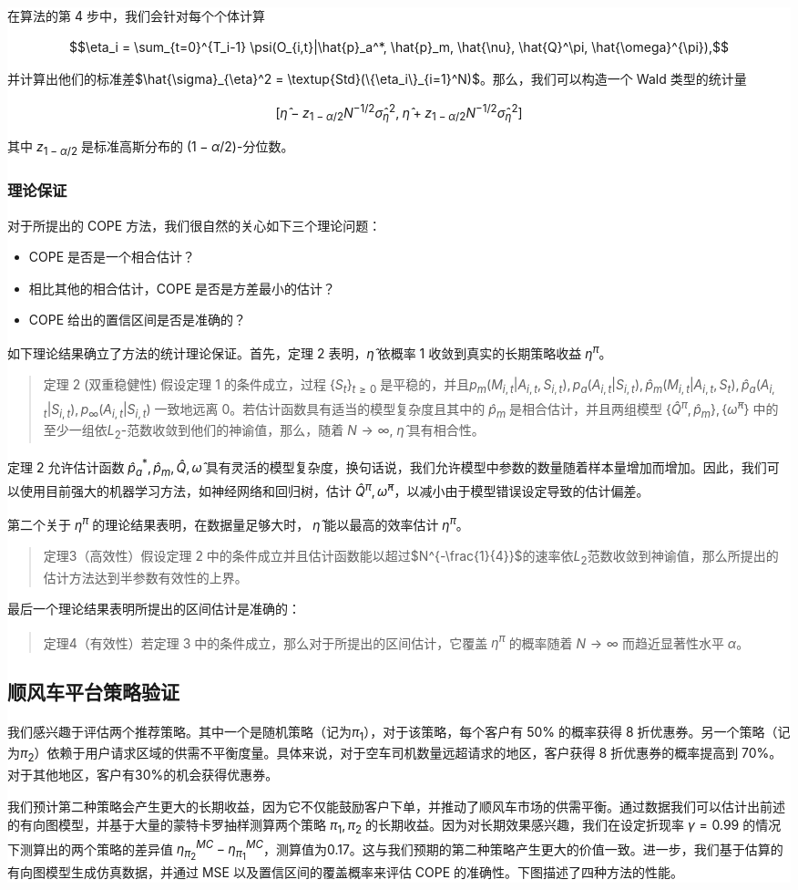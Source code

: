 在算法的第 4 步中，我们会针对每个个体计算 

$$\eta_i = \sum_{t=0}^{T_i-1} \psi(O_{i,t}|\hat{p}_a^*, \hat{p}_m, \hat{\nu}, \hat{Q}^\pi, \hat{\omega}^{\pi}),$$ 

并计算出他们的标准差$\hat{\sigma}_{\eta}^2 = \textup{Std}(\{\eta_i\}_{i=1}^N)$。那么，我们可以构造一个 Wald 类型的统计量 

$$[\hat{\eta} - z_{1 - \alpha/2}N^{-1/2}\hat{\sigma}_{\eta}^2, \; \hat{\eta} + z_{1 - \alpha/2}N^{-1/2}\hat{\sigma}_{\eta}^2]$$

其中 $z_{1 - \alpha/2}$ 是标准高斯分布的 $(1 - \alpha/2)$-分位数。



### 理论保证

对于所提出的 COPE 方法，我们很自然的关心如下三个理论问题：

- COPE 是否是一个相合估计？

- 相比其他的相合估计，COPE 是否是方差最小的估计？

- COPE 给出的置信区间是否是准确的？

如下理论结果确立了方法的统计理论保证。首先，定理 2 表明，$\hat{\eta}$ 依概率 1 收敛到真实的长期策略收益 $\eta^\pi$。



> 定理 2 (双重稳健性) 假设定理 1 的条件成立，过程 $\{S_t\}_{t \geq 0}$ 是平稳的，并且$p_{m}(M_{i,t} | A_{i,t},S_{i,t}), p_{a}(A_{i,t}|S_{i,t}), \hat{p}_{m}(M_{i,t}| A_{i,t},S_t), \hat{p}_{a}(A_{i,t}|S_{i,t}), p_{\infty}(A_{i,t}|S_{i,t})$ 一致地远离 0。若估计函数具有适当的模型复杂度且其中的 $\hat{p}_m$ 是相合估计，并且两组模型 $\{ \hat{Q}^\pi, \hat{p}_m \}, \{ \hat{\omega}^\pi \}$ 中的至少一组依$L_2$-范数收敛到他们的神谕值，那么，随着 $N \rightarrow \infty$, $\hat{\eta}$ 具有相合性。

定理 2 允许估计函数 $\hat{p}_a^*, \hat{p}_m, \hat{Q}, \hat{\omega}$ 具有灵活的模型复杂度，换句话说，我们允许模型中参数的数量随着样本量增加而增加。因此，我们可以使用目前强大的机器学习方法，如神经网络和回归树，估计 $\hat{Q}^\pi, \hat{\omega}^\pi$，以减小由于模型错误设定导致的估计偏差。

第二个关于 $\eta^\pi$ 的理论结果表明，在数据量足够大时， $\hat{\eta}$ 能以最高的效率估计 $\eta^\pi$。



> 定理3（高效性）假设定理 2 中的条件成立并且估计函数能以超过$N^{-\frac{1}{4}}$的速率依$L_2$范数收敛到神谕值，那么所提出的估计方法达到半参数有效性的上界。

最后一个理论结果表明所提出的区间估计是准确的：




> 定理4（有效性）若定理 3 中的条件成立，那么对于所提出的区间估计，它覆盖 $\eta^\pi$ 的概率随着 $N \to \infty$ 而趋近显著性水平 $\alpha$。

## 顺风车平台策略验证

我们感兴趣于评估两个推荐策略。其中一个是随机策略（记为$\pi_1$），对于该策略，每个客户有 50% 的概率获得 8 折优惠券。另一个策略（记为$\pi_2$）依赖于用户请求区域的供需不平衡度量。具体来说，对于空车司机数量远超请求的地区，客户获得 8 折优惠券的概率提高到 70\%。对于其他地区，客户有30\%的机会获得优惠券。

我们预计第二种策略会产生更大的长期收益，因为它不仅能鼓励客户下单，并推动了顺风车市场的供需平衡。通过数据我们可以估计出前述的有向图模型，并基于大量的蒙特卡罗抽样测算两个策略 $\pi_1, \pi_2$ 的长期收益。因为对长期效果感兴趣，我们在设定折现率 $\gamma=0.99$ 的情况下测算出的两个策略的差异值 $\eta^{MC}_{\pi_2}-\eta^{MC}_{\pi_1}$，测算值为0.17。这与我们预期的第二种策略产生更大的价值一致。进一步，我们基于估算的有向图模型生成仿真数据，并通过 MSE 以及置信区间的覆盖概率来评估 COPE 的准确性。下图描述了四种方法的性能。
